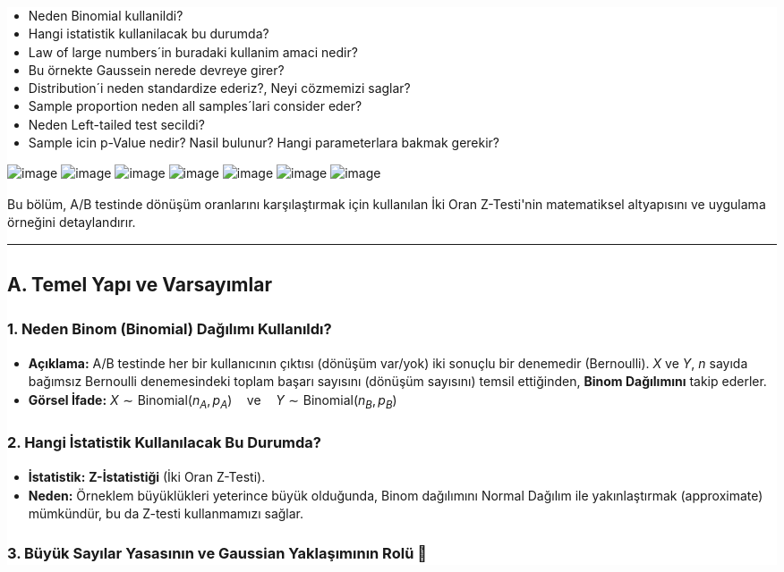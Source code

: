 * Neden Binomial kullanildi?
* Hangi istatistik kullanilacak bu durumda?
* Law of large numbers´in buradaki kullanim amaci nedir?
* Bu örnekte Gaussein nerede devreye girer?
* Distribution´i neden standardize ederiz?, Neyi cözmemizi saglar?
* Sample proportion neden all samples´lari consider eder?
* Neden Left-tailed test secildi?
* Sample icin p-Value nedir? Nasil bulunur? Hangi parameterlara bakmak gerekir?
  

  
<img width="1192" height="566" alt="image" src="https://github.com/user-attachments/assets/ebf23c20-9d41-486c-a596-b260b4582db9" />


<img width="1120" height="538" alt="image" src="https://github.com/user-attachments/assets/2defc1ad-8bf4-4d47-93bb-3cc5e66f3693" />

<img width="1209" height="555" alt="image" src="https://github.com/user-attachments/assets/cd515dbe-0dac-47e1-a647-4b79299521ed" />

<img width="1087" height="535" alt="image" src="https://github.com/user-attachments/assets/9c812e64-d70f-498c-b56b-d9b9380cc41f" />

<img width="1215" height="580" alt="image" src="https://github.com/user-attachments/assets/6bdae407-4986-4a05-9f5e-2d124f64c64f" />

<img width="1214" height="577" alt="image" src="https://github.com/user-attachments/assets/c4fdcc71-7729-4fc7-bd5e-3733f010b491" />

<img width="1236" height="611" alt="image" src="https://github.com/user-attachments/assets/4099cac1-790c-4917-a2a7-a10dc4dc1a57" />




Bu bölüm, A/B testinde dönüşüm oranlarını karşılaştırmak için kullanılan İki Oran Z-Testi'nin matematiksel altyapısını ve uygulama örneğini detaylandırır.

---

## A. Temel Yapı ve Varsayımlar

### 1. Neden Binom (Binomial) Dağılımı Kullanıldı?

* **Açıklama:** A/B testinde her bir kullanıcının çıktısı (dönüşüm var/yok) iki sonuçlu bir denemedir (Bernoulli). $X$ ve $Y$, $n$ sayıda bağımsız Bernoulli denemesindeki toplam başarı sayısını (dönüşüm sayısını) temsil ettiğinden, **Binom Dağılımını** takip ederler.
* **Görsel İfade:** $X \sim \text{Binomial}(n_A, p_A) \quad \text{ve} \quad Y \sim \text{Binomial}(n_B, p_B)$

### 2. Hangi İstatistik Kullanılacak Bu Durumda?

* **İstatistik:** **Z-İstatistiği** (İki Oran Z-Testi).
* **Neden:** Örneklem büyüklükleri yeterince büyük olduğunda, Binom dağılımını Normal Dağılım ile yakınlaştırmak (approximate) mümkündür, bu da Z-testi kullanmamızı sağlar.

### 3. Büyük Sayılar Yasasının ve Gaussian Yaklaşımının Rolü 🎯
